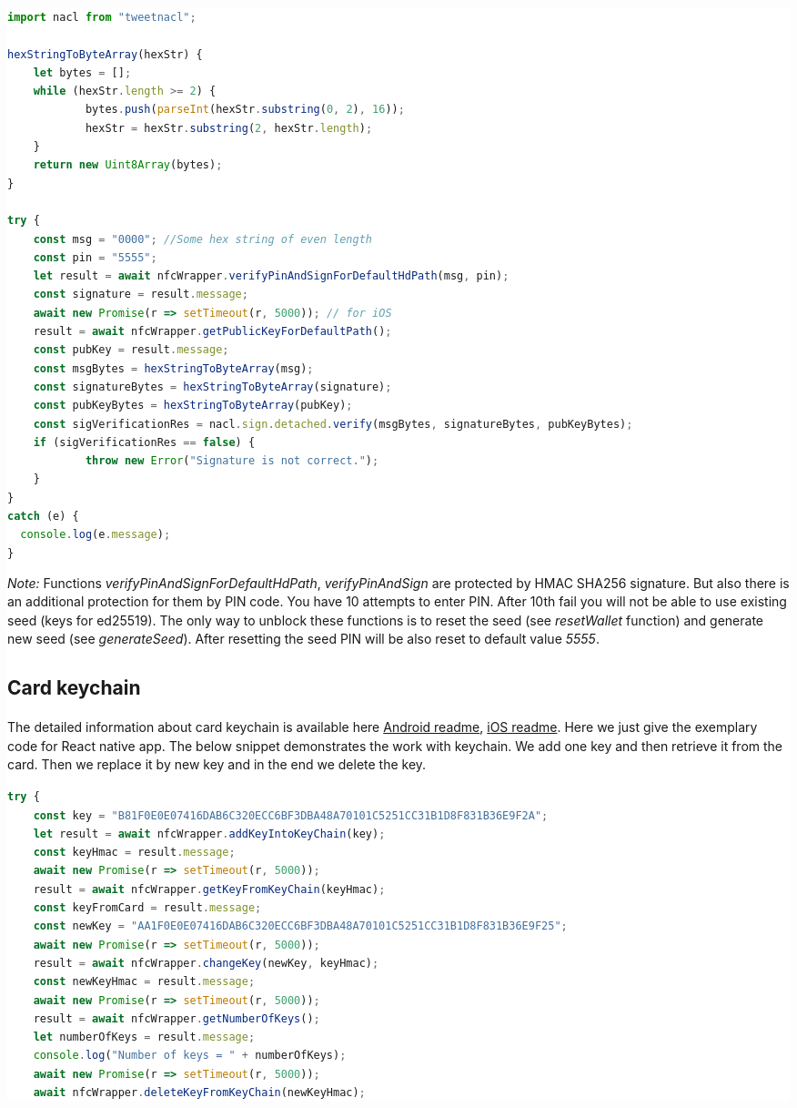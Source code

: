 ```javascript
import nacl from "tweetnacl";

hexStringToByteArray(hexStr) {
  	let bytes = [];
  	while (hexStr.length >= 2) {
     		bytes.push(parseInt(hexStr.substring(0, 2), 16));
     		hexStr = hexStr.substring(2, hexStr.length);
  	}
  	return new Uint8Array(bytes);
}

try {
	const msg = "0000"; //Some hex string of even length 
	const pin = "5555";
	let result = await nfcWrapper.verifyPinAndSignForDefaultHdPath(msg, pin);
	const signature = result.message;
  	await new Promise(r => setTimeout(r, 5000)); // for iOS
	result = await nfcWrapper.getPublicKeyForDefaultPath();
  	const pubKey = result.message;
	const msgBytes = hexStringToByteArray(msg);
  	const signatureBytes = hexStringToByteArray(signature);
  	const pubKeyBytes = hexStringToByteArray(pubKey);
  	const sigVerificationRes = nacl.sign.detached.verify(msgBytes, signatureBytes, pubKeyBytes);
  	if (sigVerificationRes == false) {
       		throw new Error("Signature is not correct.");
  	}
}
catch (e) {
  console.log(e.message);
}
```

_Note:_ Functions _verifyPinAndSignForDefaultHdPath_, _verifyPinAndSign_ are protected by HMAC SHA256 signature. But also there is an additional protection for them by PIN code. You have 10 attempts to enter PIN. After 10th fail you will not be able to use existing seed (keys for ed25519). The only way to unblock these functions is to reset the seed (see _resetWallet_ function) and generate new seed (see _generateSeed_). After resetting the seed PIN will be also reset to default value _5555_.

## Card keychain

The detailed information about card keychain is available here [Android readme](https://github.com/tonlabs/TonNfcClientAndroid/blob/master/README.md), [iOS readme](https://github.com/tonlabs/TonNfcClientSwift/blob/master/README.md). Here we just give the exemplary code for React native app. The below snippet demonstrates the work with keychain. We add one key and then retrieve it from the card. Then we replace it by new key and in the end we delete the key.

```javascript
try {
  	const key = "B81F0E0E07416DAB6C320ECC6BF3DBA48A70101C5251CC31B1D8F831B36E9F2A";
  	let result = await nfcWrapper.addKeyIntoKeyChain(key);
	const keyHmac = result.message;
	await new Promise(r => setTimeout(r, 5000));
	result = await nfcWrapper.getKeyFromKeyChain(keyHmac);
	const keyFromCard = result.message;
	const newKey = "AA1F0E0E07416DAB6C320ECC6BF3DBA48A70101C5251CC31B1D8F831B36E9F25";
  	await new Promise(r => setTimeout(r, 5000));
	result = await nfcWrapper.changeKey(newKey, keyHmac);
	const newKeyHmac = result.message;
	await new Promise(r => setTimeout(r, 5000));
	result = await nfcWrapper.getNumberOfKeys();
	let numberOfKeys = result.message;
  	console.log("Number of keys = " + numberOfKeys);
	await new Promise(r => setTimeout(r, 5000));
  	await nfcWrapper.deleteKeyFromKeyChain(newKeyHmac);	
```